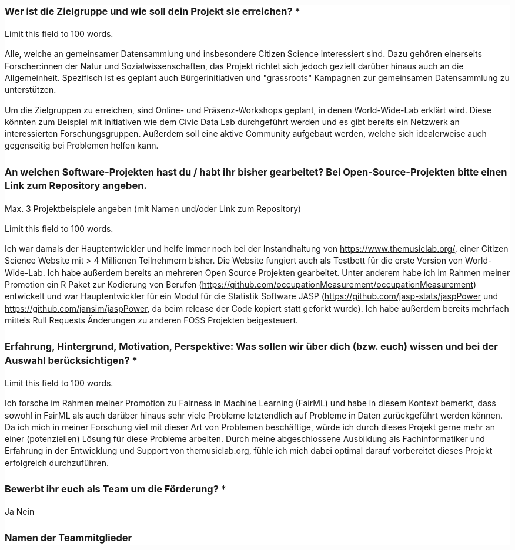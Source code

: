 ### Wer ist die Zielgruppe und wie soll dein Projekt sie erreichen? *

Limit this field to 100 words.

Alle, welche an gemeinsamer Datensammlung und insbesondere Citizen Science interessiert sind. Dazu gehören einerseits Forscher:innen der Natur und Sozialwissenschaften, das Projekt richtet sich jedoch gezielt darüber hinaus auch an die Allgemeinheit. Spezifisch ist es geplant auch Bürgerinitiativen und "grassroots" Kampagnen zur gemeinsamen Datensammlung zu unterstützen.

Um die Zielgruppen zu erreichen, sind Online- und Präsenz-Workshops geplant, in denen World-Wide-Lab erklärt wird. Diese könnten zum Beispiel mit Initiativen wie dem Civic Data Lab durchgeführt werden und es gibt bereits ein Netzwerk an interessierten Forschungsgruppen. Außerdem soll eine aktive Community aufgebaut werden, welche sich idealerweise auch gegenseitig bei Problemen helfen kann.

### An welchen Software-Projekten hast du / habt ihr bisher gearbeitet? Bei Open-Source-Projekten bitte einen Link zum Repository angeben.

Max. 3 Projektbeispiele angeben (mit Namen und/oder Link zum Repository)

Limit this field to 100 words.

Ich war damals der Hauptentwickler und helfe immer noch bei der Instandhaltung von https://www.themusiclab.org/, einer Citizen Science Website mit > 4 Millionen Teilnehmern bisher. Die Website fungiert auch als Testbett für die erste Version von World-Wide-Lab. Ich habe außerdem bereits an mehreren Open Source Projekten gearbeitet. Unter anderem habe ich im Rahmen meiner Promotion ein R Paket zur Kodierung von Berufen (https://github.com/occupationMeasurement/occupationMeasurement) entwickelt und war Hauptentwickler für ein Modul für die Statistik Software JASP (https://github.com/jasp-stats/jaspPower und https://github.com/jansim/jaspPower, da beim release der Code kopiert statt geforkt wurde). Ich habe außerdem bereits mehrfach mittels Rull Requests Änderungen zu anderen FOSS Projekten beigesteuert.

### Erfahrung, Hintergrund, Motivation, Perspektive: Was sollen wir über dich (bzw. euch) wissen und bei der Auswahl berücksichtigen? *

Limit this field to 100 words.

Ich forsche im Rahmen meiner Promotion zu Fairness in Machine Learning (FairML) und habe in diesem Kontext bemerkt, dass sowohl in FairML als auch darüber hinaus sehr viele Probleme letztendlich auf Probleme in Daten zurückgeführt werden können. Da ich mich in meiner Forschung viel mit dieser Art von Problemen beschäftige, würde ich durch dieses Projekt gerne mehr an einer (potenziellen) Lösung für diese Probleme arbeiten. Durch meine abgeschlossene Ausbildung als Fachinformatiker und Erfahrung in der Entwicklung und Support von themusiclab.org, fühle ich mich dabei optimal darauf vorbereitet dieses Projekt erfolgreich durchzuführen.
### Bewerbt ihr euch als Team um die Förderung? *

Ja
Nein

### Namen der Teammitglieder
